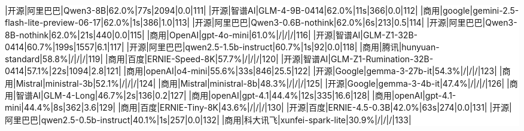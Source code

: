 |开源|阿里巴巴|Qwen3-8B|62.0%|77s|2094|0.0|111|
|开源|智谱AI|GLM-4-9B-0414|62.0%|11s|366|0.0|112|
|商用|google|gemini-2.5-flash-lite-preview-06-17|62.0%|1s|386|1.0|113|
|开源|阿里巴巴|Qwen3-0.6B-nothink|62.0%|6s|213|0.5|114|
|开源|阿里巴巴|Qwen3-8B-nothink|62.0%|21s|440|0.0|115|
|商用|OpenAI|gpt-4o-mini|61.0%|/|/|/|116|
|开源|智谱AI|GLM-Z1-32B-0414|60.7%|199s|1557|6.1|117|
|开源|阿里巴巴|qwen2.5-1.5b-instruct|60.7%|1s|92|0.0|118|
|商用|腾讯|hunyuan-standard|58.8%|/|/|/|119|
|商用|百度|ERNIE-Speed-8K|57.7%|/|/|/|120|
|开源|智谱AI|GLM-Z1-Rumination-32B-0414|57.1%|22s|1094|2.8|121|
|商用|openAI|o4-mini|55.6%|33s|846|25.5|122|
|开源|Google|gemma-3-27b-it|54.3%|/|/|/|123|
|商用|Mistral|ministral-3b|52.1%|/|/|/|124|
|商用|Mistral|ministral-8b|48.3%|/|/|/|125|
|开源|Google|gemma-3-4b-it|47.4%|/|/|/|126|
|商用|智谱AI|GLM-4-Long|46.7%|2s|136|0.2|127|
|商用|openAI|gpt-4.1|44.4%|12s|335|16.6|128|
|商用|openAI|gpt-4.1-mini|44.4%|8s|362|3.6|129|
|商用|百度|ERNIE-Tiny-8K|43.6%|/|/|/|130|
|开源|百度|ERNIE-4.5-0.3B|42.0%|63s|274|0.0|131|
|开源|阿里巴巴|qwen2.5-0.5b-instruct|40.1%|1s|257|0.0|132|
|商用|科大讯飞|xunfei-spark-lite|30.9%|/|/|/|133|

